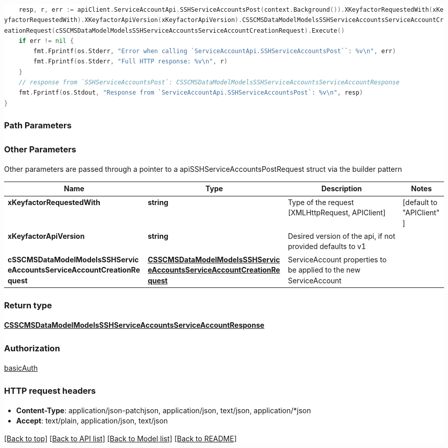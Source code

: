 ```go
    resp, r, err := apiClient.ServiceAccountApi.SSHServiceAccountsPost(context.Background()).XKeyfactorRequestedWith(xKeyfactorRequestedWith).XKeyfactorApiVersion(xKeyfactorApiVersion).CSSCMSDataModelModelsSSHServiceAccountsServiceAccountCreationRequest(cSSCMSDataModelModelsSSHServiceAccountsServiceAccountCreationRequest).Execute()
    if err != nil {
        fmt.Fprintf(os.Stderr, "Error when calling `ServiceAccountApi.SSHServiceAccountsPost``: %v\n", err)
        fmt.Fprintf(os.Stderr, "Full HTTP response: %v\n", r)
    }
    // response from `SSHServiceAccountsPost`: CSSCMSDataModelModelsSSHServiceAccountsServiceAccountResponse
    fmt.Fprintf(os.Stdout, "Response from `ServiceAccountApi.SSHServiceAccountsPost`: %v\n", resp)
}
```

### Path Parameters



### Other Parameters

Other parameters are passed through a pointer to a apiSSHServiceAccountsPostRequest struct via the builder pattern


Name | Type | Description  | Notes
------------- | ------------- | ------------- | -------------
 **xKeyfactorRequestedWith** | **string** | Type of the request [XMLHttpRequest, APIClient] | [default to &quot;APIClient&quot;]
 **xKeyfactorApiVersion** | **string** | Desired version of the api, if not provided defaults to v1 | 
 **cSSCMSDataModelModelsSSHServiceAccountsServiceAccountCreationRequest** | [**CSSCMSDataModelModelsSSHServiceAccountsServiceAccountCreationRequest**](CSSCMSDataModelModelsSSHServiceAccountsServiceAccountCreationRequest.md) | ServiceAccount properties to be applied to the new ServiceAccount | 

### Return type

[**CSSCMSDataModelModelsSSHServiceAccountsServiceAccountResponse**](CSSCMSDataModelModelsSSHServiceAccountsServiceAccountResponse.md)

### Authorization

[basicAuth](../README.md#Configuration)

### HTTP request headers

- **Content-Type**: application/json-patchjson, application/json, text/json, application/*json
- **Accept**: text/plain, application/json, text/json

[[Back to top]](#) [[Back to API list]](../README.md#documentation-for-api-endpoints)
[[Back to Model list]](../README.md#documentation-for-models)
[[Back to README]](../README.md)


